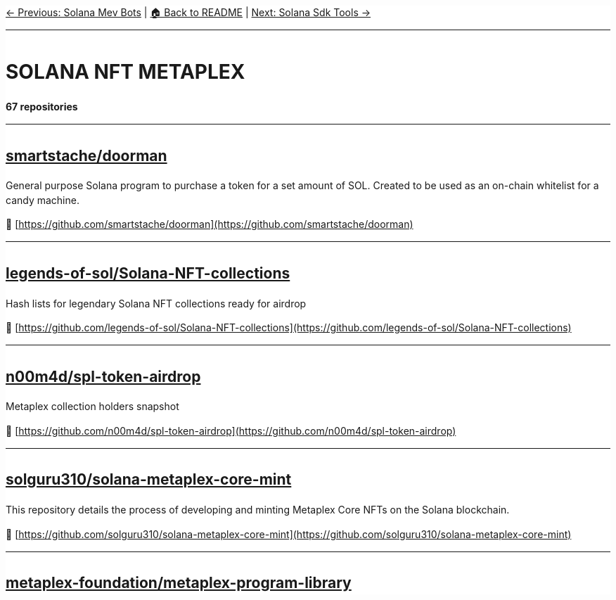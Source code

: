 [← Previous: Solana Mev Bots](solana-mev-bots.txt) | [🏠 Back to README](../README.md) | [Next: Solana Sdk Tools →](solana-sdk-tools.txt)

---

# SOLANA NFT METAPLEX

**67 repositories**

---

## [smartstache/doorman](https://github.com/smartstache/doorman)

General purpose Solana program to purchase a token for a set amount of SOL. Created to be used as an on-chain whitelist for a candy machine.

🔗 [https://github.com/smartstache/doorman](https://github.com/smartstache/doorman)

---

## [legends-of-sol/Solana-NFT-collections](https://github.com/legends-of-sol/Solana-NFT-collections)

Hash lists for legendary Solana NFT collections ready for airdrop

🔗 [https://github.com/legends-of-sol/Solana-NFT-collections](https://github.com/legends-of-sol/Solana-NFT-collections)

---

## [n00m4d/spl-token-airdrop](https://github.com/n00m4d/spl-token-airdrop)

Metaplex collection holders snapshot

🔗 [https://github.com/n00m4d/spl-token-airdrop](https://github.com/n00m4d/spl-token-airdrop)

---

## [solguru310/solana-metaplex-core-mint](https://github.com/solguru310/solana-metaplex-core-mint)

This repository details the process of developing and minting Metaplex Core NFTs on the Solana blockchain.

🔗 [https://github.com/solguru310/solana-metaplex-core-mint](https://github.com/solguru310/solana-metaplex-core-mint)

---

## [metaplex-foundation/metaplex-program-library](https://github.com/metaplex-foundation/metaplex-program-library)
